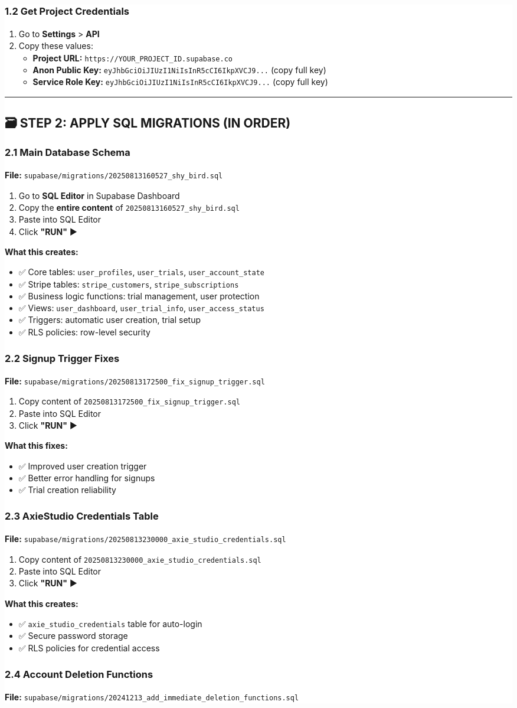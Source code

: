 ### **1.2 Get Project Credentials**
1. Go to **Settings** > **API**
2. Copy these values:
   - **Project URL:** `https://YOUR_PROJECT_ID.supabase.co`
   - **Anon Public Key:** `eyJhbGciOiJIUzI1NiIsInR5cCI6IkpXVCJ9...` (copy full key)
   - **Service Role Key:** `eyJhbGciOiJIUzI1NiIsInR5cCI6IkpXVCJ9...` (copy full key)

---

## 🗃️ **STEP 2: APPLY SQL MIGRATIONS (IN ORDER)**

### **2.1 Main Database Schema**
**File:** `supabase/migrations/20250813160527_shy_bird.sql`

1. Go to **SQL Editor** in Supabase Dashboard
2. Copy the **entire content** of `20250813160527_shy_bird.sql`
3. Paste into SQL Editor
4. Click **"RUN"** ▶️

**What this creates:**
- ✅ Core tables: `user_profiles`, `user_trials`, `user_account_state`
- ✅ Stripe tables: `stripe_customers`, `stripe_subscriptions`
- ✅ Business logic functions: trial management, user protection
- ✅ Views: `user_dashboard`, `user_trial_info`, `user_access_status`
- ✅ Triggers: automatic user creation, trial setup
- ✅ RLS policies: row-level security

### **2.2 Signup Trigger Fixes**
**File:** `supabase/migrations/20250813172500_fix_signup_trigger.sql`

1. Copy content of `20250813172500_fix_signup_trigger.sql`
2. Paste into SQL Editor
3. Click **"RUN"** ▶️

**What this fixes:**
- ✅ Improved user creation trigger
- ✅ Better error handling for signups
- ✅ Trial creation reliability

### **2.3 AxieStudio Credentials Table**
**File:** `supabase/migrations/20250813230000_axie_studio_credentials.sql`

1. Copy content of `20250813230000_axie_studio_credentials.sql`
2. Paste into SQL Editor
3. Click **"RUN"** ▶️

**What this creates:**
- ✅ `axie_studio_credentials` table for auto-login
- ✅ Secure password storage
- ✅ RLS policies for credential access

### **2.4 Account Deletion Functions**
**File:** `supabase/migrations/20241213_add_immediate_deletion_functions.sql`
